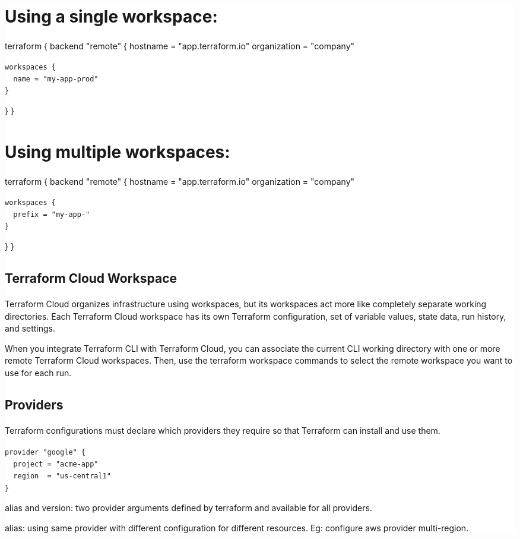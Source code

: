 # Using a single workspace:
terraform {
  backend "remote" {
    hostname = "app.terraform.io"
    organization = "company"

    workspaces {
      name = "my-app-prod"
    }
  }
}

# Using multiple workspaces:
terraform {
  backend "remote" {
    hostname = "app.terraform.io"
    organization = "company"

    workspaces {
      prefix = "my-app-"
    }
  }
}


Terraform Cloud Workspace
----------------------------

Terraform Cloud organizes infrastructure using workspaces, but its workspaces act more like completely separate working directories. Each Terraform Cloud workspace has its own Terraform configuration, set of variable values, state data, run history, and settings.

When you integrate Terraform CLI with Terraform Cloud, you can associate the current CLI working directory with one or more remote Terraform Cloud workspaces. Then, use the terraform workspace commands to select the remote workspace you want to use for each run.


Providers
------------------

Terraform configurations must declare which providers they require so that Terraform can install and use them.

```
provider "google" {
  project = "acme-app"
  region  = "us-central1"
}
```


alias and version: two provider arguments defined by terraform and available for all providers.

alias: using same provider with different configuration for different resources. Eg: configure aws provider multi-region.
